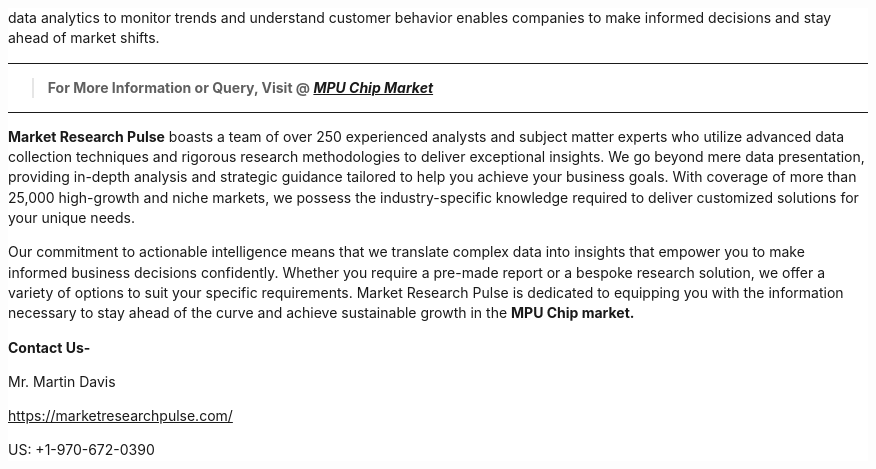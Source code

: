 data analytics to monitor trends and understand customer behavior enables companies to make informed decisions and stay ahead of market shifts.</p><hr /><blockquote><p><strong>For More Information or Query, Visit @&nbsp;<em><a href="https://marketresearchpulse.com/report/23102/mpu-chip-market?utm_source=Linkedin&utm_medium=029">MPU Chip Market</a></em></strong></p></blockquote><hr /><p><strong>Market Research Pulse</strong> boasts a team of over 250 experienced analysts and subject matter experts who utilize advanced data collection techniques and rigorous research methodologies to deliver exceptional insights. We go beyond mere data presentation, providing in-depth analysis and strategic guidance tailored to help you achieve your business goals. With coverage of more than 25,000 high-growth and niche markets, we possess the industry-specific knowledge required to deliver customized solutions for your unique needs.</p><p>Our commitment to actionable intelligence means that we translate complex data into insights that empower you to make informed business decisions confidently. Whether you require a pre-made report or a bespoke research solution, we offer a variety of options to suit your specific requirements. Market Research Pulse is dedicated to equipping you with the information necessary to stay ahead of the curve and achieve sustainable growth in the <strong>MPU Chip market.</strong></p><p><strong>Contact Us-</strong></p><p>Mr. Martin Davis</p><p>https://marketresearchpulse.com/</p><p>US: +1-970-672-0390</p>
